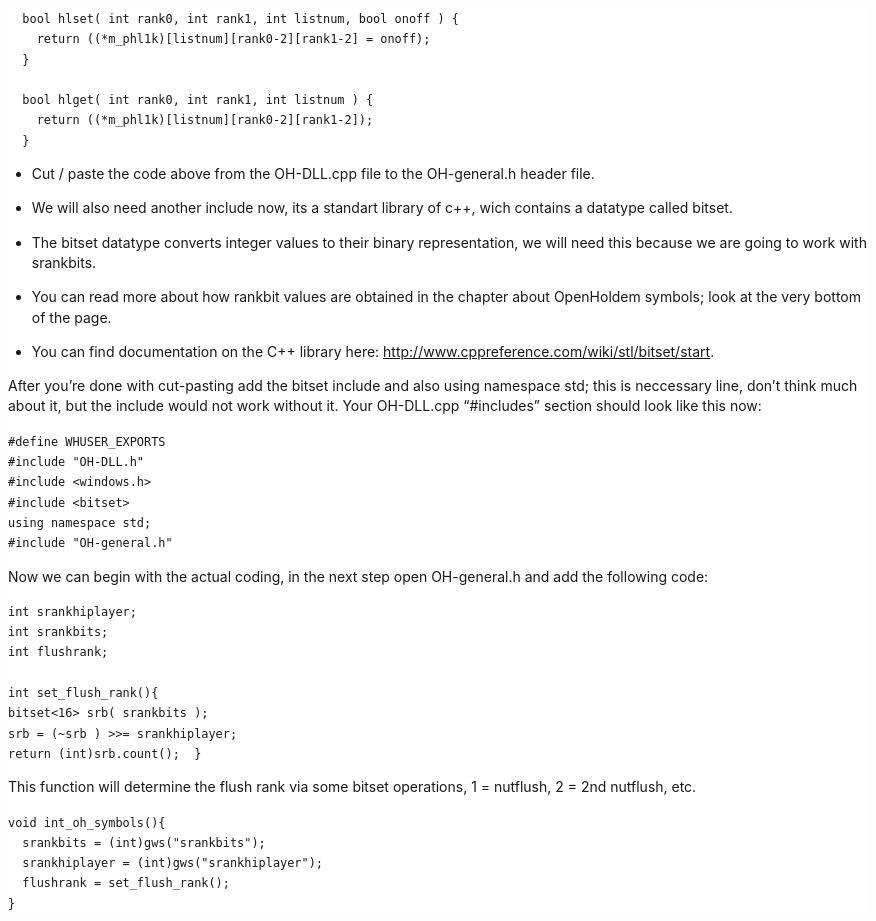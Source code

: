       bool hlset( int rank0, int rank1, int listnum, bool onoff ) {
        return ((*m_phl1k)[listnum][rank0-2][rank1-2] = onoff); 
      }

      bool hlget( int rank0, int rank1, int listnum ) {    
        return ((*m_phl1k)[listnum][rank0-2][rank1-2]); 
      }

- Cut / paste the code above from the OH-DLL.cpp file to the
  OH-general.h header file.

- We will also need another include now, its a standart library of c++,
  wich contains a datatype called bitset.

- The bitset datatype converts integer values to their binary
  representation, we will need this because we are going to work with
  srankbits.

- You can read more about how rankbit values are obtained in the chapter
  about OpenHoldem symbols; look at the very bottom of the page.

- You can find documentation on the C++ library here:
  <http://www.cppreference.com/wiki/stl/bitset/start>.

After you’re done with cut-pasting add the bitset include and also using
namespace std; this is neccessary line, don’t think much about it, but
the include would not work without it. Your OH-DLL.cpp “\#includes”
section should look like this now:

    #define WHUSER_EXPORTS 
    #include "OH-DLL.h" 
    #include <windows.h> 
    #include <bitset>
    using namespace std;
    #include "OH-general.h"

Now we can begin with the actual coding, in the next step open
OH-general.h and add the following code:

    int srankhiplayer; 
    int srankbits; 
    int flushrank;

    int set_flush_rank(){
    bitset<16> srb( srankbits ); 
    srb = (~srb ) >>= srankhiplayer; 
    return (int)srb.count();  }

This function will determine the flush rank via some bitset operations,
1 = nutflush, 2 = 2nd nutflush, etc.

    void int_oh_symbols(){
      srankbits = (int)gws("srankbits");    
      srankhiplayer = (int)gws("srankhiplayer");    
      flushrank = set_flush_rank();
    }
